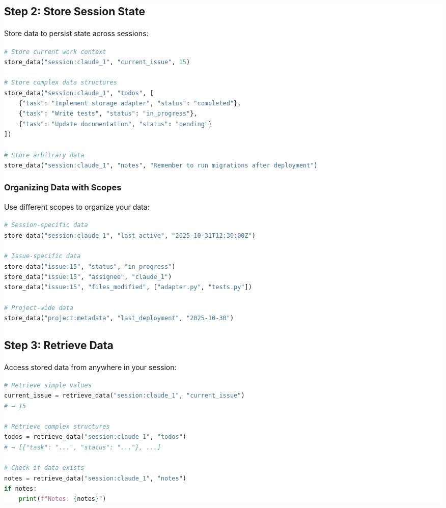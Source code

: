 ## Step 2: Store Session State

Store data to persist state across sessions:

```python
# Store current work context
store_data("session:claude_1", "current_issue", 15)

# Store complex data structures
store_data("session:claude_1", "todos", [
    {"task": "Implement storage adapter", "status": "completed"},
    {"task": "Write tests", "status": "in_progress"},
    {"task": "Update documentation", "status": "pending"}
])

# Store arbitrary data
store_data("session:claude_1", "notes", "Remember to run migrations after deployment")
```

### Organizing Data with Scopes

Use different scopes to organize your data:

```python
# Session-specific data
store_data("session:claude_1", "last_active", "2025-10-31T12:30:00Z")

# Issue-specific data
store_data("issue:15", "status", "in_progress")
store_data("issue:15", "assignee", "claude_1")
store_data("issue:15", "files_modified", ["adapter.py", "tests.py"])

# Project-wide data
store_data("project:metadata", "last_deployment", "2025-10-30")
```

## Step 3: Retrieve Data

Access stored data from anywhere in your session:

```python
# Retrieve simple values
current_issue = retrieve_data("session:claude_1", "current_issue")
# → 15

# Retrieve complex structures
todos = retrieve_data("session:claude_1", "todos")
# → [{"task": "...", "status": "..."}, ...]

# Check if data exists
notes = retrieve_data("session:claude_1", "notes")
if notes:
    print(f"Notes: {notes}")
```
